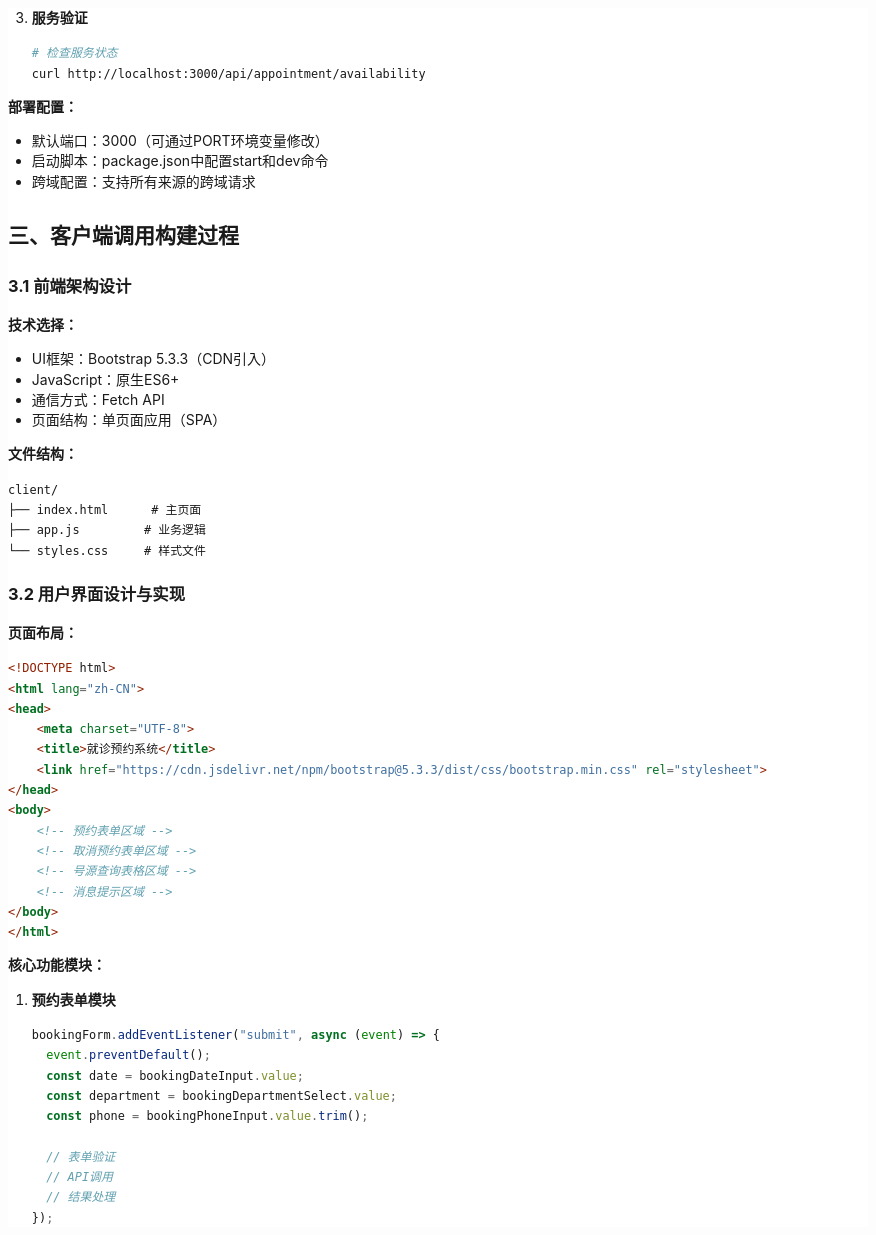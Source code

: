 3. **服务验证**
   ```bash
   # 检查服务状态
   curl http://localhost:3000/api/appointment/availability
   ```

**部署配置：**
- 默认端口：3000（可通过PORT环境变量修改）
- 启动脚本：package.json中配置start和dev命令
- 跨域配置：支持所有来源的跨域请求

## 三、客户端调用构建过程

### 3.1 前端架构设计

**技术选择：**
- UI框架：Bootstrap 5.3.3（CDN引入）
- JavaScript：原生ES6+
- 通信方式：Fetch API
- 页面结构：单页面应用（SPA）

**文件结构：**
```
client/
├── index.html      # 主页面
├── app.js         # 业务逻辑
└── styles.css     # 样式文件
```

### 3.2 用户界面设计与实现

**页面布局：**
```html
<!DOCTYPE html>
<html lang="zh-CN">
<head>
    <meta charset="UTF-8">
    <title>就诊预约系统</title>
    <link href="https://cdn.jsdelivr.net/npm/bootstrap@5.3.3/dist/css/bootstrap.min.css" rel="stylesheet">
</head>
<body>
    <!-- 预约表单区域 -->
    <!-- 取消预约表单区域 -->
    <!-- 号源查询表格区域 -->
    <!-- 消息提示区域 -->
</body>
</html>
```

**核心功能模块：**

1. **预约表单模块**
   ```javascript
   bookingForm.addEventListener("submit", async (event) => {
     event.preventDefault();
     const date = bookingDateInput.value;
     const department = bookingDepartmentSelect.value;
     const phone = bookingPhoneInput.value.trim();

     // 表单验证
     // API调用
     // 结果处理
   });
   ```
